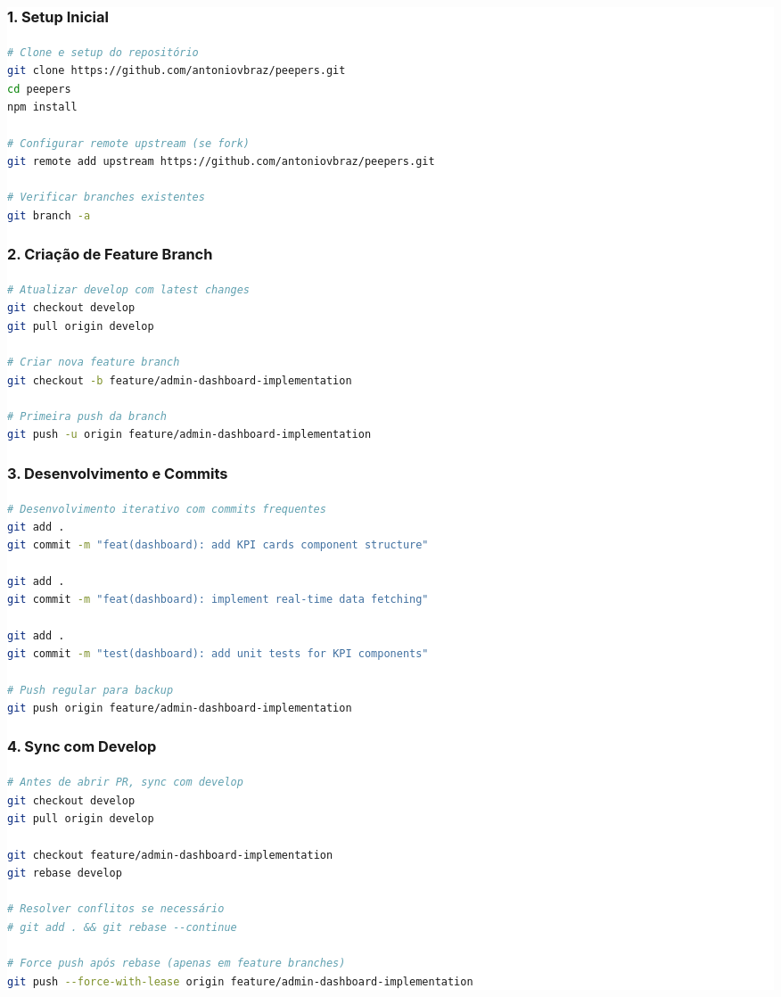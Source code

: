 ### **1. Setup Inicial**
```bash
# Clone e setup do repositório
git clone https://github.com/antoniovbraz/peepers.git
cd peepers
npm install

# Configurar remote upstream (se fork)
git remote add upstream https://github.com/antoniovbraz/peepers.git

# Verificar branches existentes
git branch -a
```

### **2. Criação de Feature Branch**
```bash
# Atualizar develop com latest changes
git checkout develop
git pull origin develop

# Criar nova feature branch
git checkout -b feature/admin-dashboard-implementation

# Primeira push da branch
git push -u origin feature/admin-dashboard-implementation
```

### **3. Desenvolvimento e Commits**
```bash
# Desenvolvimento iterativo com commits frequentes
git add .
git commit -m "feat(dashboard): add KPI cards component structure"

git add .
git commit -m "feat(dashboard): implement real-time data fetching"

git add .
git commit -m "test(dashboard): add unit tests for KPI components"

# Push regular para backup
git push origin feature/admin-dashboard-implementation
```

### **4. Sync com Develop**
```bash
# Antes de abrir PR, sync com develop
git checkout develop
git pull origin develop

git checkout feature/admin-dashboard-implementation
git rebase develop

# Resolver conflitos se necessário
# git add . && git rebase --continue

# Force push após rebase (apenas em feature branches)
git push --force-with-lease origin feature/admin-dashboard-implementation
```
